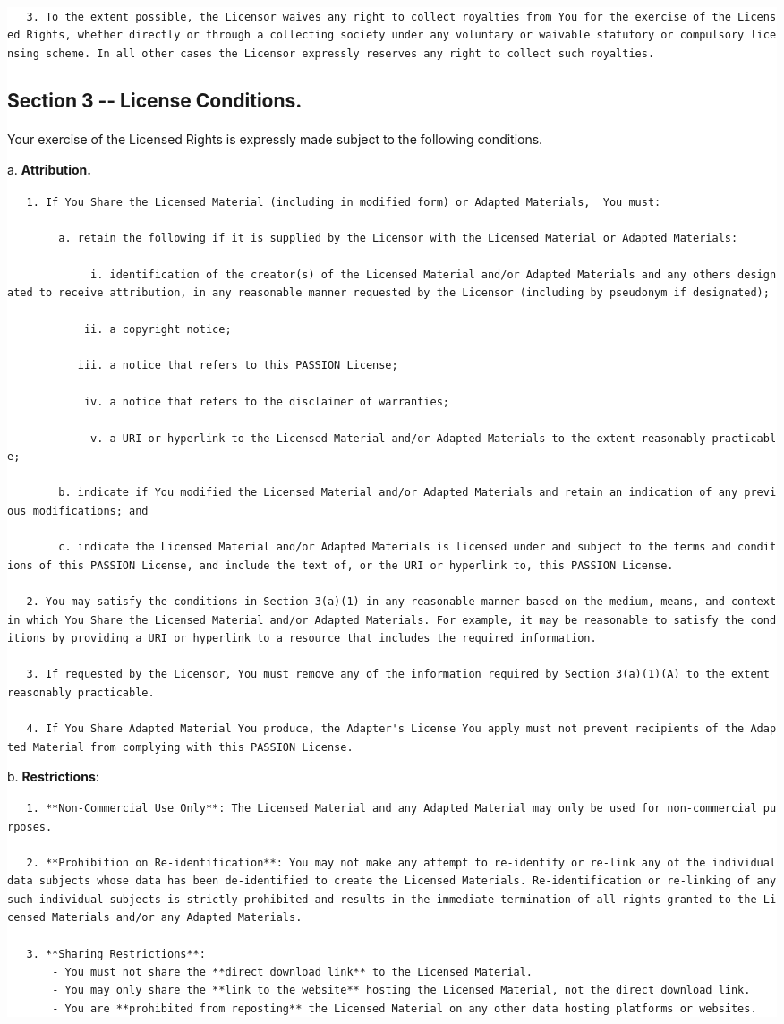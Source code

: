        3. To the extent possible, the Licensor waives any right to collect royalties from You for the exercise of the Licensed Rights, whether directly or through a collecting society under any voluntary or waivable statutory or compulsory licensing scheme. In all other cases the Licensor expressly reserves any right to collect such royalties.

## Section 3 -- License Conditions.

Your exercise of the Licensed Rights is expressly made subject to the following conditions.

  a. **Attribution.**

       1. If You Share the Licensed Material (including in modified form) or Adapted Materials,  You must:

            a. retain the following if it is supplied by the Licensor with the Licensed Material or Adapted Materials:

                 i. identification of the creator(s) of the Licensed Material and/or Adapted Materials and any others designated to receive attribution, in any reasonable manner requested by the Licensor (including by pseudonym if designated);

                ii. a copyright notice;

               iii. a notice that refers to this PASSION License;

                iv. a notice that refers to the disclaimer of warranties;

                 v. a URI or hyperlink to the Licensed Material and/or Adapted Materials to the extent reasonably practicable;

            b. indicate if You modified the Licensed Material and/or Adapted Materials and retain an indication of any previous modifications; and

            c. indicate the Licensed Material and/or Adapted Materials is licensed under and subject to the terms and conditions of this PASSION License, and include the text of, or the URI or hyperlink to, this PASSION License.

       2. You may satisfy the conditions in Section 3(a)(1) in any reasonable manner based on the medium, means, and context in which You Share the Licensed Material and/or Adapted Materials. For example, it may be reasonable to satisfy the conditions by providing a URI or hyperlink to a resource that includes the required information.

       3. If requested by the Licensor, You must remove any of the information required by Section 3(a)(1)(A) to the extent reasonably practicable.

       4. If You Share Adapted Material You produce, the Adapter's License You apply must not prevent recipients of the Adapted Material from complying with this PASSION License.

  b. **Restrictions**:

       1. **Non-Commercial Use Only**: The Licensed Material and any Adapted Material may only be used for non-commercial purposes.

       2. **Prohibition on Re-identification**: You may not make any attempt to re-identify or re-link any of the individual data subjects whose data has been de-identified to create the Licensed Materials. Re-identification or re-linking of any such individual subjects is strictly prohibited and results in the immediate termination of all rights granted to the Licensed Materials and/or any Adapted Materials.

       3. **Sharing Restrictions**:
           - You must not share the **direct download link** to the Licensed Material.
           - You may only share the **link to the website** hosting the Licensed Material, not the direct download link.
           - You are **prohibited from reposting** the Licensed Material on any other data hosting platforms or websites.
